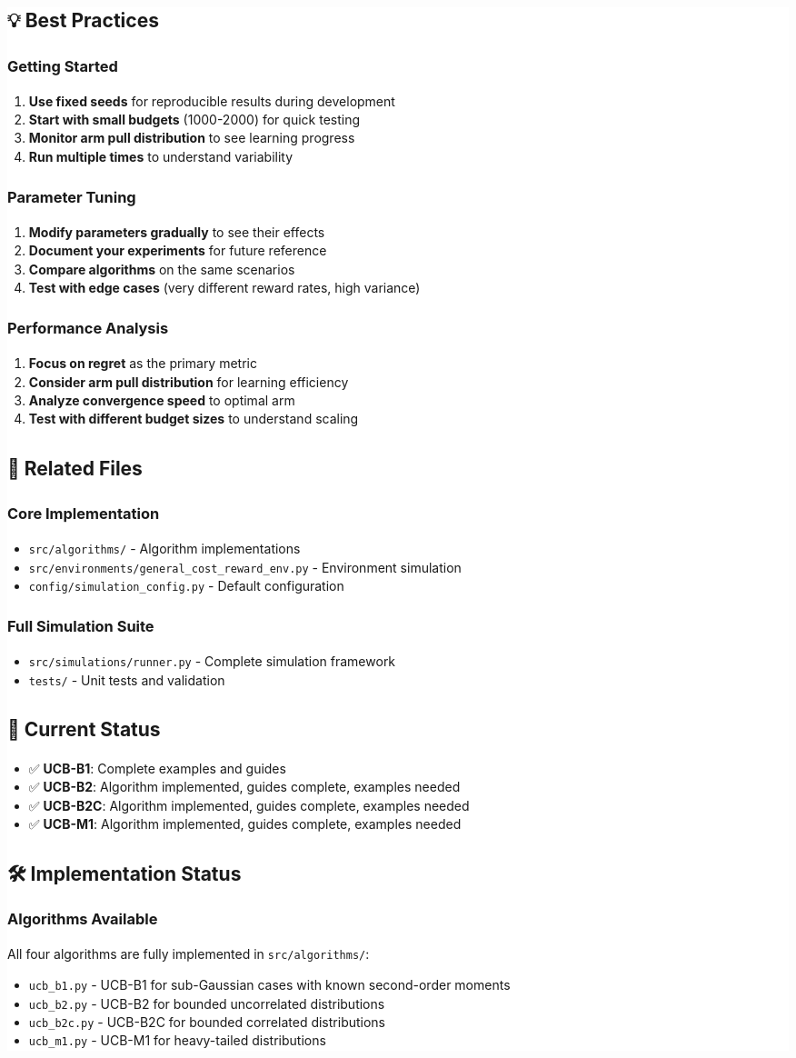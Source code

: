 ## 💡 Best Practices

### **Getting Started**
1. **Use fixed seeds** for reproducible results during development
2. **Start with small budgets** (1000-2000) for quick testing
3. **Monitor arm pull distribution** to see learning progress
4. **Run multiple times** to understand variability

### **Parameter Tuning**
1. **Modify parameters gradually** to see their effects
2. **Document your experiments** for future reference
3. **Compare algorithms** on the same scenarios
4. **Test with edge cases** (very different reward rates, high variance)

### **Performance Analysis**
1. **Focus on regret** as the primary metric
2. **Consider arm pull distribution** for learning efficiency
3. **Analyze convergence speed** to optimal arm
4. **Test with different budget sizes** to understand scaling

## 🔗 Related Files

### **Core Implementation**
- `src/algorithms/` - Algorithm implementations
- `src/environments/general_cost_reward_env.py` - Environment simulation
- `config/simulation_config.py` - Default configuration

### **Full Simulation Suite**
- `src/simulations/runner.py` - Complete simulation framework
- `tests/` - Unit tests and validation

## 🚧 Current Status

- ✅ **UCB-B1**: Complete examples and guides
- ✅ **UCB-B2**: Algorithm implemented, guides complete, examples needed
- ✅ **UCB-B2C**: Algorithm implemented, guides complete, examples needed  
- ✅ **UCB-M1**: Algorithm implemented, guides complete, examples needed

## 🛠️ Implementation Status

### **Algorithms Available**
All four algorithms are fully implemented in `src/algorithms/`:
- `ucb_b1.py` - UCB-B1 for sub-Gaussian cases with known second-order moments
- `ucb_b2.py` - UCB-B2 for bounded uncorrelated distributions
- `ucb_b2c.py` - UCB-B2C for bounded correlated distributions  
- `ucb_m1.py` - UCB-M1 for heavy-tailed distributions
